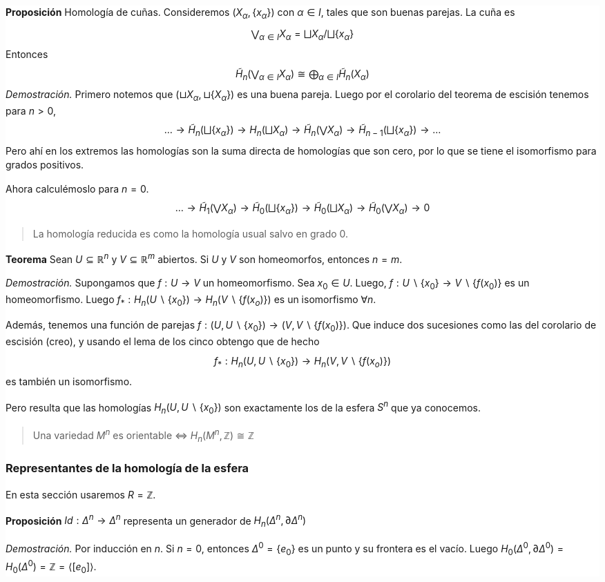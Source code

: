 **Proposición** Homología de cuñas. Consideremos $(X_\alpha,\{x_\alpha\})$ con $\alpha\in I$, tales que son buenas parejas. La cuña es
$$
\bigvee _{\alpha\in I}X_\alpha=\bigsqcup X_\alpha\Big/\bigsqcup\{x_\alpha\}
$$
Entonces
$$
\tilde H_n\Big(\bigvee_{\alpha\in I}X_\alpha\Big)\cong\bigoplus_{\alpha\in I}\tilde H_n(X_\alpha)
$$
*Demostración.* Primero notemos que  $(\sqcup X_\alpha,\sqcup\{X_\alpha\})$ es una buena pareja. Luego por el corolario del teorema de escisión tenemos para $n>0$, 
$$
…\to\tilde H_n\Big(\bigsqcup\{x_\alpha\}\Big)\to H_n\Big(\bigsqcup X_\alpha\Big)\to \tilde H_n\Big(\bigvee X_\alpha\Big)\to \tilde H_{n-1}\Big(\bigsqcup\{x_\alpha\}\Big)\to…
$$
Pero ahí en los extremos las homologías son la suma directa de homologías que son cero, por lo que se tiene el isomorfismo para grados positivos.

Ahora calculémoslo para $n=0$.
$$
…\to \tilde H_1\Big(\bigvee X_\alpha\Big)\to\tilde H_0\Big(\bigsqcup\{x_\alpha\}\Big)\to \tilde H_0\Big(\bigsqcup X_\alpha\Big)\to \tilde H_0\Big(\bigvee X_\alpha\Big)\to 0
$$

> La homología reducida es como la homología usual salvo en grado 0.

**Teorema** Sean $U\subseteq\mathbb R^n$ y $V\subseteq\mathbb R^m$ abiertos. Si $U$ y $V$ son homeomorfos, entonces $n=m$.

*Demostración.* Supongamos que $f:U\to V$ un homeomorfismo. Sea $x_0\in U$. Luego, $f:U\backslash \{x_0\}\to V\backslash \{f(x_0)\}$ es un homeomorfismo. Luego $f_*:H_n(U\backslash\{x_0\})\to H_n(V\backslash\{f(x_o)\})$ es un isomorfismo $\forall n$.

Además, tenemos una función de parejas $f:(U,U\backslash\{x_0\})\to (V,V\backslash\{f(x_0)\})$. Que induce dos sucesiones como las del corolario de escisión (creo), y usando el lema de los cinco obtengo que de hecho
$$
f_*:H_n(U,U\backslash\{x_0\})\to H_n(V,V\backslash\{f(x_o)\})
$$
 es también un isomorfismo.

Pero resulta que las homologías $H_n(U,U\backslash\{x_0\})$ son exactamente los de la esfera $S^n$ que ya conocemos.

> Una variedad $M^n$ es orientable $\iff$ $H_n(M^n,\mathbb Z)\cong\mathbb Z$

### Representantes de la homología de la esfera

En esta sección usaremos $R=\mathbb Z$.

**Proposición** $Id:\Delta^n\to\Delta^n$ representa un generador de $H_n(\Delta^n,\partial\Delta^n)$

*Demostración.* Por inducción en $n$. Si $n=0$, entonces $\Delta^0=\{e_0\}$ es un punto y su frontera es el vacío. Luego $H_0(\Delta^0,\partial\Delta^0)=H_0(\Delta^0)=\mathbb Z=\langle[e_0]\rangle$.
